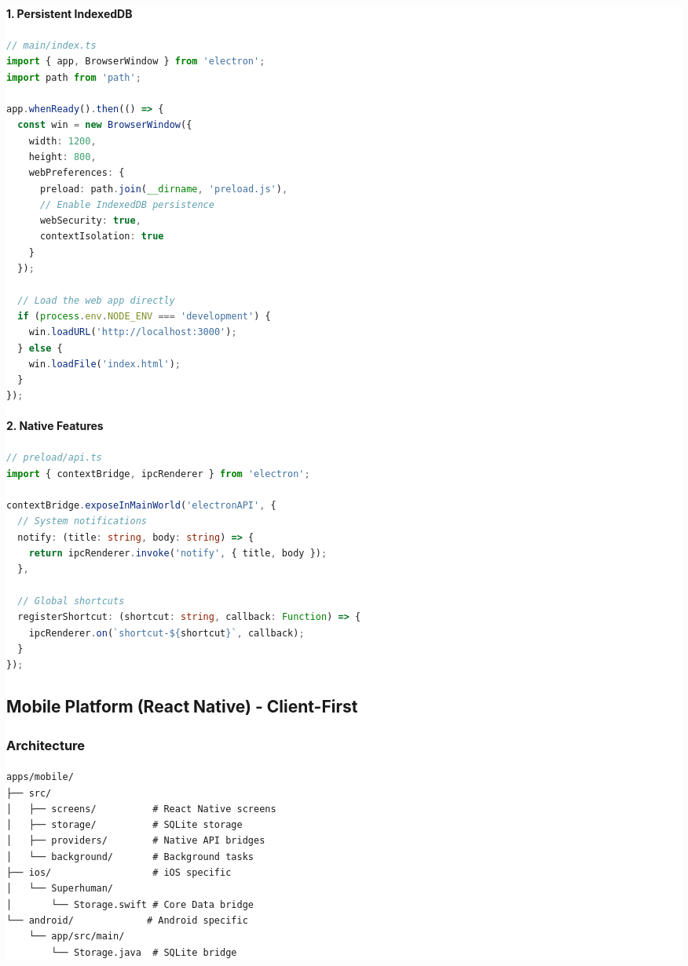 #### 1. Persistent IndexedDB
```typescript
// main/index.ts
import { app, BrowserWindow } from 'electron';
import path from 'path';

app.whenReady().then(() => {
  const win = new BrowserWindow({
    width: 1200,
    height: 800,
    webPreferences: {
      preload: path.join(__dirname, 'preload.js'),
      // Enable IndexedDB persistence
      webSecurity: true,
      contextIsolation: true
    }
  });

  // Load the web app directly
  if (process.env.NODE_ENV === 'development') {
    win.loadURL('http://localhost:3000');
  } else {
    win.loadFile('index.html');
  }
});
```

#### 2. Native Features
```typescript
// preload/api.ts
import { contextBridge, ipcRenderer } from 'electron';

contextBridge.exposeInMainWorld('electronAPI', {
  // System notifications
  notify: (title: string, body: string) => {
    return ipcRenderer.invoke('notify', { title, body });
  },
  
  // Global shortcuts
  registerShortcut: (shortcut: string, callback: Function) => {
    ipcRenderer.on(`shortcut-${shortcut}`, callback);
  }
});
```

## Mobile Platform (React Native) - Client-First

### Architecture
```
apps/mobile/
├── src/
│   ├── screens/          # React Native screens
│   ├── storage/          # SQLite storage
│   ├── providers/        # Native API bridges
│   └── background/       # Background tasks
├── ios/                  # iOS specific
│   └── Superhuman/
│       └── Storage.swift # Core Data bridge
└── android/             # Android specific
    └── app/src/main/
        └── Storage.java  # SQLite bridge
```
